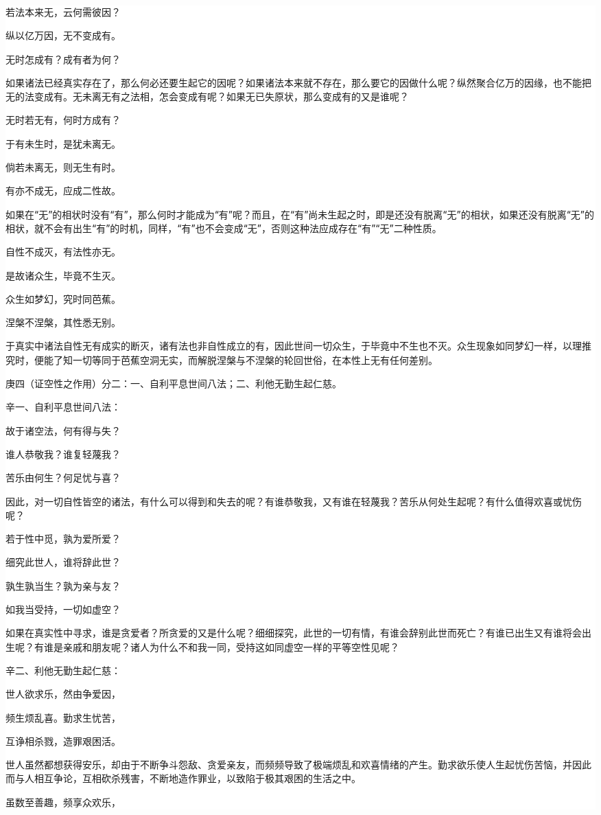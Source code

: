 若法本来无，云何需彼因？

纵以亿万因，无不变成有。

无时怎成有？成有者为何？

如果诸法已经真实存在了，那么何必还要生起它的因呢？如果诸法本来就不存在，那么要它的因做什么呢？纵然聚合亿万的因缘，也不能把无的法变成有。无未离无有之法相，怎会变成有呢？如果无已失原状，那么变成有的又是谁呢？

无时若无有，何时方成有？

于有未生时，是犹未离无。

倘若未离无，则无生有时。

有亦不成无，应成二性故。

如果在“无”的相状时没有“有”，那么何时才能成为“有”呢？而且，在“有”尚未生起之时，即是还没有脱离“无”的相状，如果还没有脱离“无”的相状，就不会有出生“有”的时机，同样，“有”也不会变成“无”，否则这种法应成存在“有”“无”二种性质。

自性不成灭，有法性亦无。

是故诸众生，毕竟不生灭。

众生如梦幻，究时同芭蕉。

涅槃不涅槃，其性悉无别。

于真实中诸法自性无有成实的断灭，诸有法也非自性成立的有，因此世间一切众生，于毕竟中不生也不灭。众生现象如同梦幻一样，以理推究时，便能了知一切等同于芭蕉空洞无实，而解脱涅槃与不涅槃的轮回世俗，在本性上无有任何差别。

庚四（证空性之作用）分二：一、自利平息世间八法；二、利他无勤生起仁慈。

辛一、自利平息世间八法：

故于诸空法，何有得与失？

谁人恭敬我？谁复轻蔑我？

苦乐由何生？何足忧与喜？

因此，对一切自性皆空的诸法，有什么可以得到和失去的呢？有谁恭敬我，又有谁在轻蔑我？苦乐从何处生起呢？有什么值得欢喜或忧伤呢？

若于性中觅，孰为爱所爱？

细究此世人，谁将辞此世？

孰生孰当生？孰为亲与友？

如我当受持，一切如虚空？

如果在真实性中寻求，谁是贪爱者？所贪爱的又是什么呢？细细探究，此世的一切有情，有谁会辞别此世而死亡？有谁已出生又有谁将会出生呢？有谁是亲戚和朋友呢？诸人为什么不和我一同，受持这如同虚空一样的平等空性见呢？

辛二、利他无勤生起仁慈：

世人欲求乐，然由争爱因，

频生烦乱喜。勤求生忧苦，

互诤相杀戮，造罪艰困活。

世人虽然都想获得安乐，却由于不断争斗怨敌、贪爱亲友，而频频导致了极端烦乱和欢喜情绪的产生。勤求欲乐使人生起忧伤苦恼，并因此而与人相互争论，互相砍杀残害，不断地造作罪业，以致陷于极其艰困的生活之中。

虽数至善趣，频享众欢乐，
